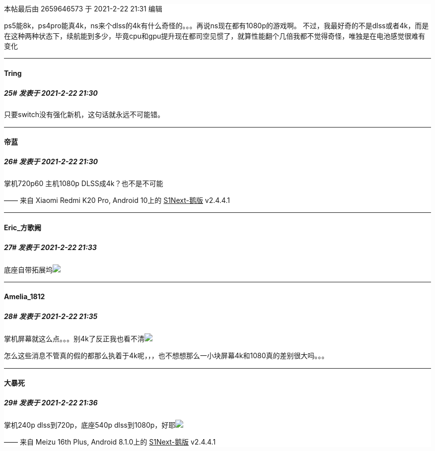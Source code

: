 
 本帖最后由 2659646573 于 2021-2-22 21:31 编辑 

ps5能8k，ps4pro能真4k，ns来个dlss的4k有什么奇怪的。。。再说ns现在都有1080p的游戏啊。
不过，我最好奇的不是dlss或者4k，而是在这种两种状态下，续航能到多少，毕竟cpu和gpu提升现在都司空见惯了，就算性能翻个几倍我都不觉得奇怪，唯独是在电池感觉很难有变化


-----

####  Tring  
##### 25#       发表于 2021-2-22 21:30


只要switch没有强化新机，这句话就永远不可能错。


-----

####  帝蓝  
##### 26#       发表于 2021-2-22 21:30


掌机720p60 主机1080p DLSS成4k？也不是不可能

—— 来自 Xiaomi Redmi K20 Pro, Android 10上的 [S1Next-鹅版](https://github.com/ykrank/S1-Next/releases) v2.4.4.1


-----

####  Eric_方歌阙  
##### 27#       发表于 2021-2-22 21:33


底座自带拓展坞<img src="https://static.saraba1st.com/image/smiley/face2017/068.png" referrerpolicy="no-referrer">


-----

####  Amelia_1812  
##### 28#       发表于 2021-2-22 21:35


掌机屏幕就这么点。。。别4k了反正我也看不清<img src="https://static.saraba1st.com/image/smiley/face2017/004.gif" referrerpolicy="no-referrer">

怎么这些消息不管真的假的都那么执着于4k呢，，，也不想想那么一小块屏幕4k和1080真的差别很大吗。。。


-----

####  大暴死  
##### 29#       发表于 2021-2-22 21:36


掌机240p dlss到720p，底座540p dlss到1080p，好耶<img src="https://static.saraba1st.com/image/smiley/face2017/037.png" referrerpolicy="no-referrer">

—— 来自 Meizu 16th Plus, Android 8.1.0上的 [S1Next-鹅版](https://github.com/ykrank/S1-Next/releases) v2.4.4.1
